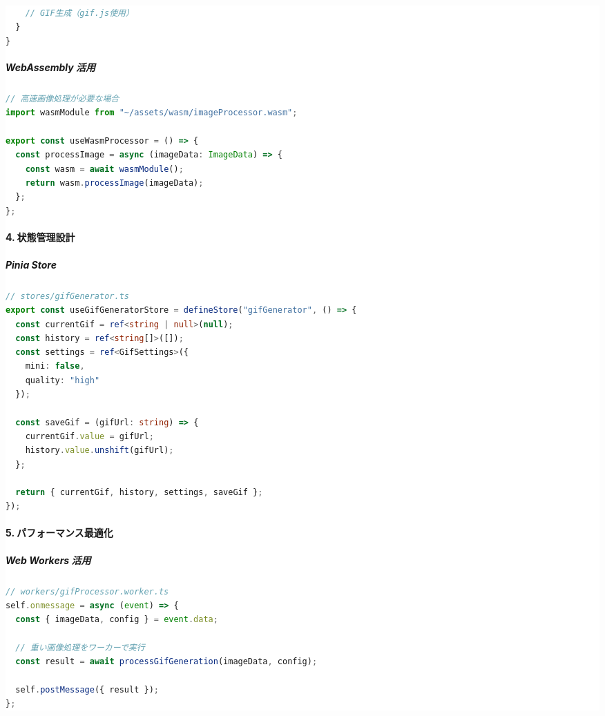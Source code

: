 ```typescript
    // GIF生成（gif.js使用）
  }
}
```

##### **WebAssembly 活用**

```typescript
// 高速画像処理が必要な場合
import wasmModule from "~/assets/wasm/imageProcessor.wasm";

export const useWasmProcessor = () => {
  const processImage = async (imageData: ImageData) => {
    const wasm = await wasmModule();
    return wasm.processImage(imageData);
  };
};
```

#### 4. **状態管理設計**

##### **Pinia Store**

```typescript
// stores/gifGenerator.ts
export const useGifGeneratorStore = defineStore("gifGenerator", () => {
  const currentGif = ref<string | null>(null);
  const history = ref<string[]>([]);
  const settings = ref<GifSettings>({
    mini: false,
    quality: "high"
  });

  const saveGif = (gifUrl: string) => {
    currentGif.value = gifUrl;
    history.value.unshift(gifUrl);
  };

  return { currentGif, history, settings, saveGif };
});
```

#### 5. **パフォーマンス最適化**

##### **Web Workers 活用**

```typescript
// workers/gifProcessor.worker.ts
self.onmessage = async (event) => {
  const { imageData, config } = event.data;

  // 重い画像処理をワーカーで実行
  const result = await processGifGeneration(imageData, config);

  self.postMessage({ result });
};
```
